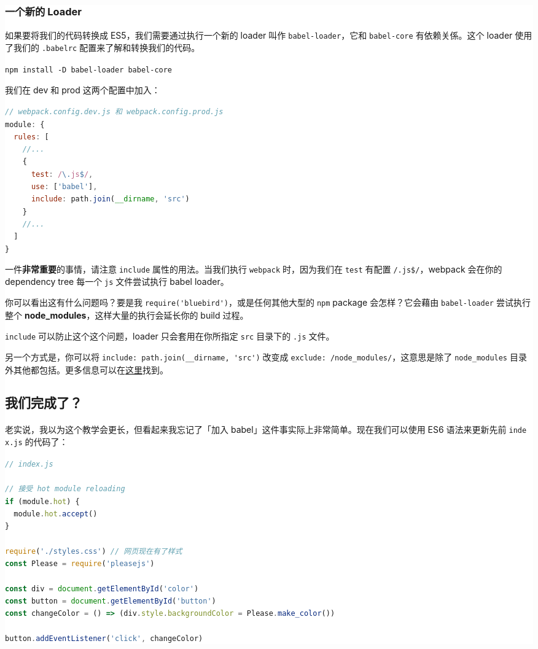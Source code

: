 ### 一个新的 Loader

如果要将我们的代码转换成 ES5，我们需要通过执行一个新的 loader 叫作 `babel-loader`，它和 `babel-core` 有依赖关係。这个 loader 使用了我们的 `.babelrc` 配置来了解和转换我们的代码。

    npm install -D babel-loader babel-core

我们在 dev 和 prod 这两个配置中加入：

```javascript
// webpack.config.dev.js 和 webpack.config.prod.js
module: {
  rules: [
    //...
    {
      test: /\.js$/,
      use: ['babel'],
      include: path.join(__dirname, 'src')
    }
    //...
  ]
}
```

一件**非常重要**的事情，请注意 `include` 属性的用法。当我们执行 `webpack` 时，因为我们在 `test` 有配置 `/.js$/`，webpack 会在你的 dependency tree 每一个 `js` 文件尝试执行 babel loader。

你可以看出这有什么问题吗？要是我 `require('bluebird')`，或是任何其他大型的 `npm` package 会怎样？它会藉由 `babel-loader` 尝试执行整个 **node_modules**，这样大量的执行会延长你的 build 过程。

`include` 可以防止这个这个问题，loader 只会套用在你所指定 `src` 目录下的 `.js` 文件。

另一个方式是，你可以将 `include: path.join(__dirname, 'src')` 改变成 `exclude: /node_modules/`，这意思是除了 `node_modules` 目录外其他都包括。更多信息可以在[这里](https://webpack.github.io/docs/configuration.html#module-loaders)找到。

## 我们完成了？

老实说，我以为这个教学会更长，但看起来我忘记了「加入 babel」这件事实际上非常简单。现在我们可以使用 ES6 语法来更新先前 `index.js` 的代码了：

```javascript
// index.js

// 接受 hot module reloading
if (module.hot) {
  module.hot.accept()
}

require('./styles.css') // 网页现在有了样式
const Please = require('pleasejs')

const div = document.getElementById('color')
const button = document.getElementById('button')
const changeColor = () => (div.style.backgroundColor = Please.make_color())

button.addEventListener('click', changeColor)
```


[1]: https://github.com/thejameskyle/babel-handbook/blob/master/translations/en/user-handbook.md
[2]: https://github.com/AriaFallah/WebpackTutorial/tree/master/part1